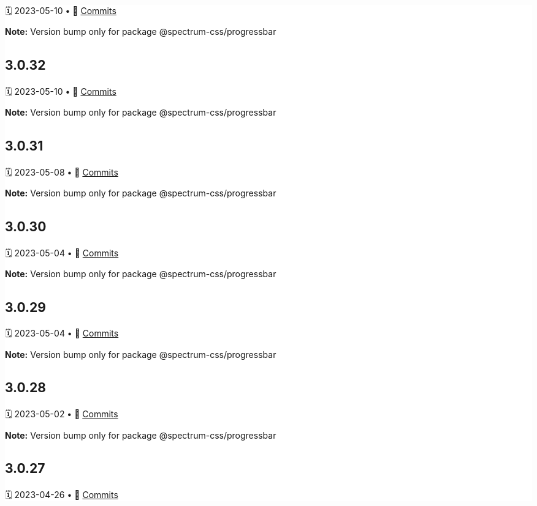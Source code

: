 🗓 2023-05-10 • 📝 [Commits](https://github.com/adobe/spectrum-css/compare/@spectrum-css/progressbar@3.0.32...@spectrum-css/progressbar@3.0.33)

**Note:** Version bump only for package @spectrum-css/progressbar

<a name="3.0.32"></a>

## 3.0.32

🗓 2023-05-10 • 📝 [Commits](https://github.com/adobe/spectrum-css/compare/@spectrum-css/progressbar@3.0.31...@spectrum-css/progressbar@3.0.32)

**Note:** Version bump only for package @spectrum-css/progressbar

<a name="3.0.31"></a>

## 3.0.31

🗓 2023-05-08 • 📝 [Commits](https://github.com/adobe/spectrum-css/compare/@spectrum-css/progressbar@3.0.30...@spectrum-css/progressbar@3.0.31)

**Note:** Version bump only for package @spectrum-css/progressbar

<a name="3.0.30"></a>

## 3.0.30

🗓 2023-05-04 • 📝 [Commits](https://github.com/adobe/spectrum-css/compare/@spectrum-css/progressbar@3.0.29...@spectrum-css/progressbar@3.0.30)

**Note:** Version bump only for package @spectrum-css/progressbar

<a name="3.0.29"></a>

## 3.0.29

🗓 2023-05-04 • 📝 [Commits](https://github.com/adobe/spectrum-css/compare/@spectrum-css/progressbar@3.0.28...@spectrum-css/progressbar@3.0.29)

**Note:** Version bump only for package @spectrum-css/progressbar

<a name="3.0.28"></a>

## 3.0.28

🗓 2023-05-02 • 📝 [Commits](https://github.com/adobe/spectrum-css/compare/@spectrum-css/progressbar@3.0.27...@spectrum-css/progressbar@3.0.28)

**Note:** Version bump only for package @spectrum-css/progressbar

<a name="3.0.27"></a>

## 3.0.27

🗓 2023-04-26 • 📝 [Commits](https://github.com/adobe/spectrum-css/compare/@spectrum-css/progressbar@3.0.26...@spectrum-css/progressbar@3.0.27)
